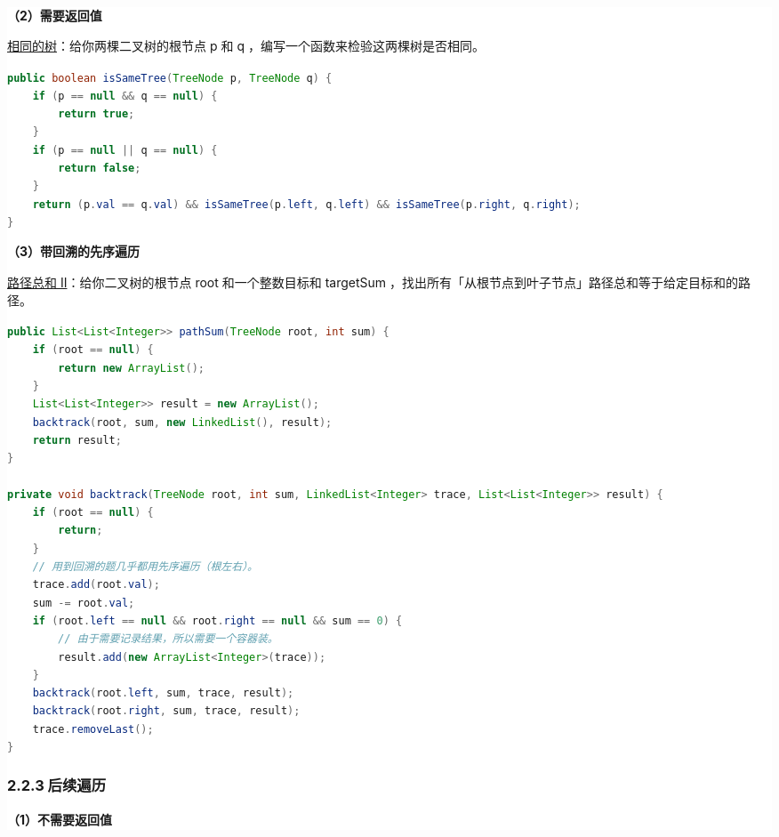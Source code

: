 ```java
```

**（2）需要返回值**

[相同的树](https://leetcode-cn.com/problems/same-tree/)：给你两棵二叉树的根节点 p 和 q ，编写一个函数来检验这两棵树是否相同。

```java
public boolean isSameTree(TreeNode p, TreeNode q) {
    if (p == null && q == null) {
        return true;
    } 
    if (p == null || q == null) {
        return false;
    }
    return (p.val == q.val) && isSameTree(p.left, q.left) && isSameTree(p.right, q.right);
}
```

**（3）带回溯的先序遍历**

[路径总和 II](https://leetcode-cn.com/problems/path-sum-ii/)：给你二叉树的根节点 root 和一个整数目标和 targetSum ，找出所有「从根节点到叶子节点」路径总和等于给定目标和的路径。

```java
public List<List<Integer>> pathSum(TreeNode root, int sum) {
    if (root == null) {
        return new ArrayList();
    }
    List<List<Integer>> result = new ArrayList();
    backtrack(root, sum, new LinkedList(), result);
    return result;
}

private void backtrack(TreeNode root, int sum, LinkedList<Integer> trace, List<List<Integer>> result) {
    if (root == null) {
        return;
    }
    // 用到回溯的题几乎都用先序遍历（根左右）。
    trace.add(root.val);
    sum -= root.val;
    if (root.left == null && root.right == null && sum == 0) {
        // 由于需要记录结果，所以需要一个容器装。
        result.add(new ArrayList<Integer>(trace));
    }
    backtrack(root.left, sum, trace, result);
    backtrack(root.right, sum, trace, result);
    trace.removeLast();
}
```

### 2.2.3 后续遍历

**（1）不需要返回值**
